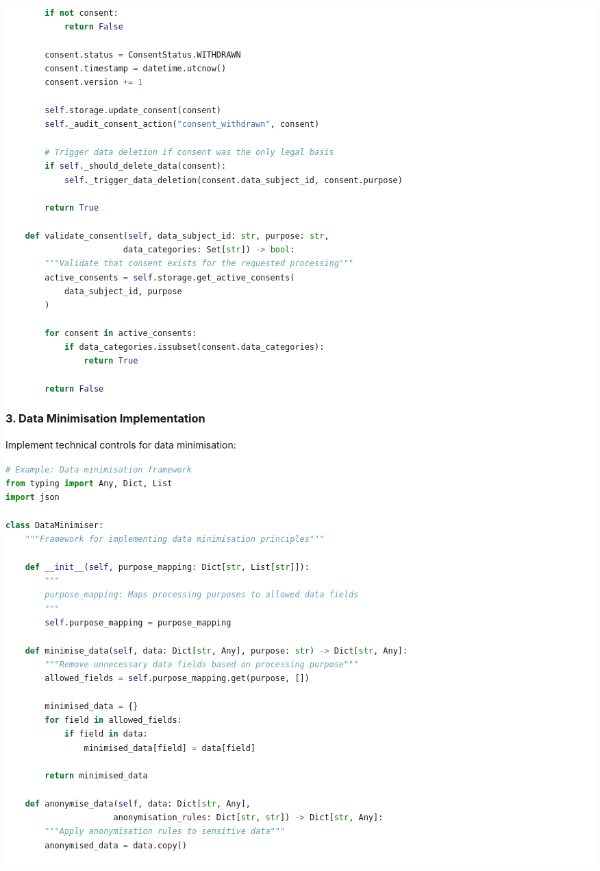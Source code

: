 ```python
        if not consent:
            return False
        
        consent.status = ConsentStatus.WITHDRAWN
        consent.timestamp = datetime.utcnow()
        consent.version += 1
        
        self.storage.update_consent(consent)
        self._audit_consent_action("consent_withdrawn", consent)
        
        # Trigger data deletion if consent was the only legal basis
        if self._should_delete_data(consent):
            self._trigger_data_deletion(consent.data_subject_id, consent.purpose)
        
        return True
    
    def validate_consent(self, data_subject_id: str, purpose: str,
                        data_categories: Set[str]) -> bool:
        """Validate that consent exists for the requested processing"""
        active_consents = self.storage.get_active_consents(
            data_subject_id, purpose
        )
        
        for consent in active_consents:
            if data_categories.issubset(consent.data_categories):
                return True
        
        return False
```

### 3. Data Minimisation Implementation

Implement technical controls for data minimisation:

```python
# Example: Data minimisation framework
from typing import Any, Dict, List
import json

class DataMinimiser:
    """Framework for implementing data minimisation principles"""
    
    def __init__(self, purpose_mapping: Dict[str, List[str]]):
        """
        purpose_mapping: Maps processing purposes to allowed data fields
        """
        self.purpose_mapping = purpose_mapping
    
    def minimise_data(self, data: Dict[str, Any], purpose: str) -> Dict[str, Any]:
        """Remove unnecessary data fields based on processing purpose"""
        allowed_fields = self.purpose_mapping.get(purpose, [])
        
        minimised_data = {}
        for field in allowed_fields:
            if field in data:
                minimised_data[field] = data[field]
        
        return minimised_data
    
    def anonymise_data(self, data: Dict[str, Any], 
                      anonymisation_rules: Dict[str, str]) -> Dict[str, Any]:
        """Apply anonymisation rules to sensitive data"""
        anonymised_data = data.copy()
        
```
